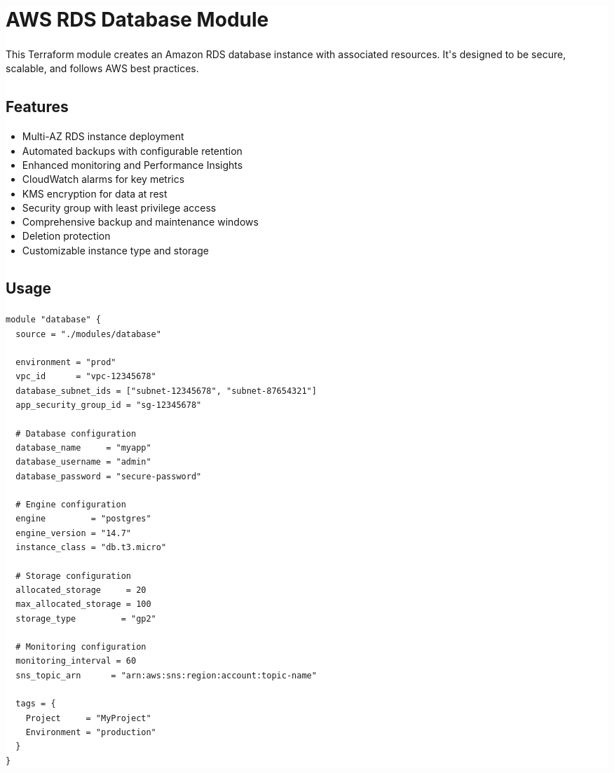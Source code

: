 # AWS RDS Database Module

This Terraform module creates an Amazon RDS database instance with associated resources. It's designed to be secure, scalable, and follows AWS best practices.

## Features

- Multi-AZ RDS instance deployment
- Automated backups with configurable retention
- Enhanced monitoring and Performance Insights
- CloudWatch alarms for key metrics
- KMS encryption for data at rest
- Security group with least privilege access
- Comprehensive backup and maintenance windows
- Deletion protection
- Customizable instance type and storage

## Usage

```hcl
module "database" {
  source = "./modules/database"

  environment = "prod"
  vpc_id      = "vpc-12345678"
  database_subnet_ids = ["subnet-12345678", "subnet-87654321"]
  app_security_group_id = "sg-12345678"

  # Database configuration
  database_name     = "myapp"
  database_username = "admin"
  database_password = "secure-password"

  # Engine configuration
  engine         = "postgres"
  engine_version = "14.7"
  instance_class = "db.t3.micro"

  # Storage configuration
  allocated_storage     = 20
  max_allocated_storage = 100
  storage_type         = "gp2"

  # Monitoring configuration
  monitoring_interval = 60
  sns_topic_arn      = "arn:aws:sns:region:account:topic-name"

  tags = {
    Project     = "MyProject"
    Environment = "production"
  }
}
```
